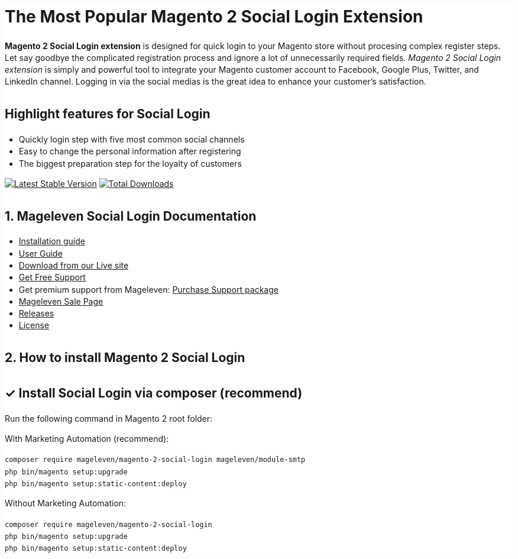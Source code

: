 # The Most Popular Magento 2 Social Login Extension

**Magento 2 Social Login extension** is designed for quick login to your Magento store without procesing complex register steps. Let say goodbye the complicated registration process and ignore a lot of unnecessarily required fields. *Magento 2 Social Login extension* is simply and powerful tool to integrate your Magento customer account to Facebook, Google Plus, Twitter, and LinkedIn channel. Logging in via the social medias is the great idea to enhance your customer’s satisfaction.

## Highlight features for Social Login

- Quickly login step with five most common social channels
- Easy to change the personal information after registering
- The biggest preparation step for the loyalty of customers

[![Latest Stable Version](https://poser.pugx.org/mageleven/magento-2-social-login/v/stable)](https://packagist.org/packages/mageleven/magento-2-social-login)
[![Total Downloads](https://poser.pugx.org/mageleven/magento-2-social-login/downloads)](https://packagist.org/packages/mageleven/magento-2-social-login)

## 1. Mageleven Social Login Documentation

- [Installation guide](https://www.mageleven.com/install-magento-2-extension/)
- [User Guide](https://docs.mageleven.com/social-login-m2/index.html)
- [Download from our Live site](https://www.mageleven.com/magento-2-social-login-extension/)
- [Get Free Support](https://github.com/mageleven/magento-2-social-login/issues)
- Get premium support from Mageleven: [Purchase Support package](https://www.mageleven.com/magento-2-extension-support-package/)
- [Mageleven Sale Page](https://www.mageleven.com/magento-2-social-login-extension/)
- [Releases](https://github.com/mageleven/magento-2-social-login/releases)
- [License](https://www.mageleven.com/LICENSE.txt)


## 2. How to install Magento 2 Social Login


## ✓ Install Social Login via composer (recommend)
Run the following command in Magento 2 root folder:


With Marketing Automation (recommend):
```
composer require mageleven/magento-2-social-login mageleven/module-smtp
php bin/magento setup:upgrade
php bin/magento setup:static-content:deploy
```

Without Marketing Automation:
```
composer require mageleven/magento-2-social-login
php bin/magento setup:upgrade
php bin/magento setup:static-content:deploy
```
